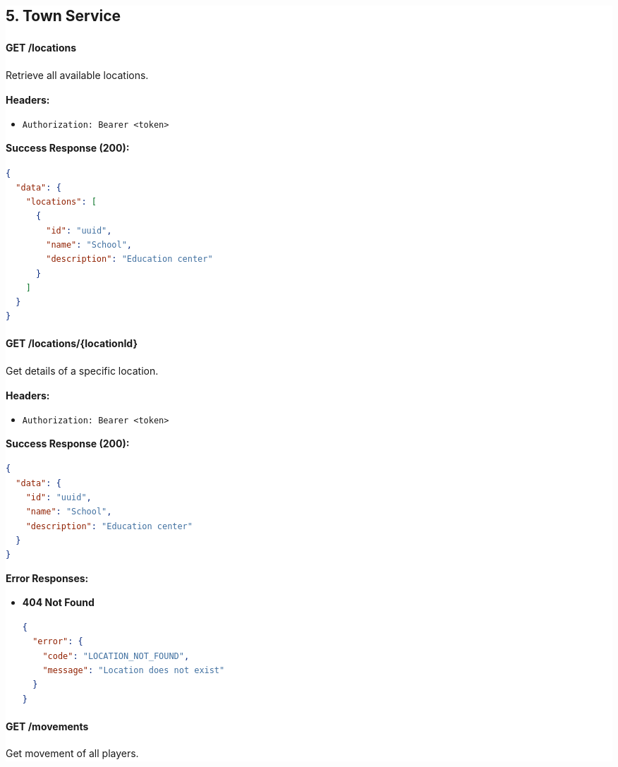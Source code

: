 
## 5. Town Service



#### GET /locations
Retrieve all available locations.

**Headers:**
- `Authorization: Bearer <token>`

**Success Response (200):**
```json
{
  "data": {
    "locations": [
      {
        "id": "uuid",
        "name": "School",
        "description": "Education center"
      }
    ]
  }
}
```

#### GET /locations/{locationId}
Get details of a specific location.

**Headers:**
- `Authorization: Bearer <token>`

**Success Response (200):**
```json
{
  "data": {
    "id": "uuid",
    "name": "School",
    "description": "Education center"
  }
}
```

**Error Responses:**
- **404 Not Found**
  ```json
  {
    "error": {
      "code": "LOCATION_NOT_FOUND",
      "message": "Location does not exist"
    }
  }
  ```

#### GET /movements
Get movement of all players.
